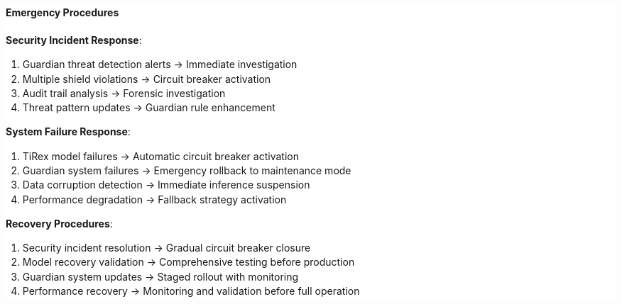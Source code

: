 
#### Emergency Procedures

**Security Incident Response**:

1. Guardian threat detection alerts → Immediate investigation
2. Multiple shield violations → Circuit breaker activation
3. Audit trail analysis → Forensic investigation
4. Threat pattern updates → Guardian rule enhancement

**System Failure Response**:

1. TiRex model failures → Automatic circuit breaker activation
2. Guardian system failures → Emergency rollback to maintenance mode
3. Data corruption detection → Immediate inference suspension
4. Performance degradation → Fallback strategy activation

**Recovery Procedures**:

1. Security incident resolution → Gradual circuit breaker closure
2. Model recovery validation → Comprehensive testing before production
3. Guardian system updates → Staged rollout with monitoring
4. Performance recovery → Monitoring and validation before full operation
